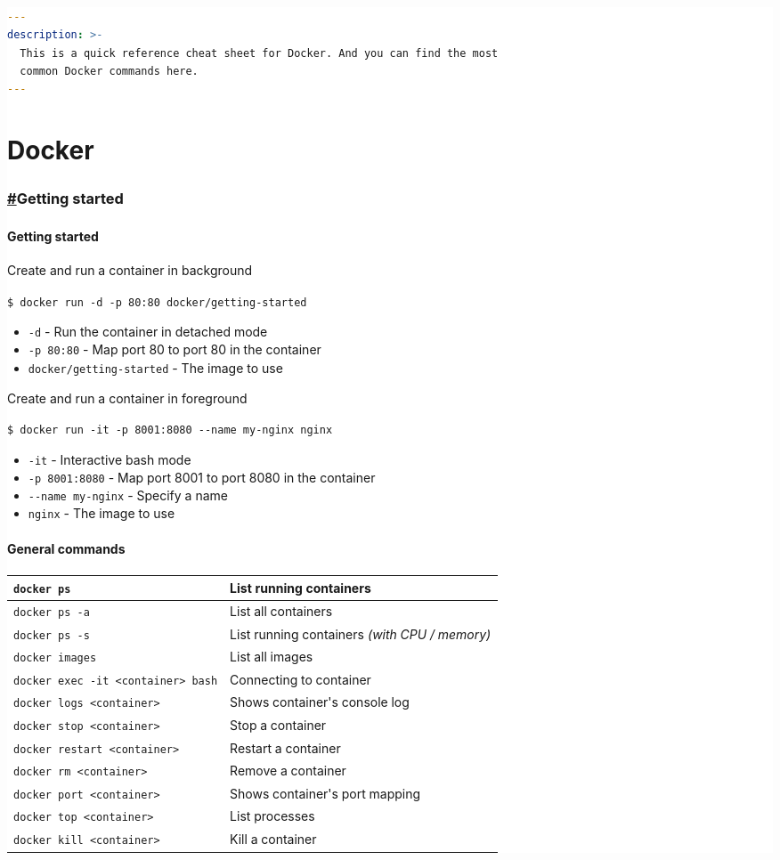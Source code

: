 ```yaml
---
description: >-
  This is a quick reference cheat sheet for Docker. And you can find the most
  common Docker commands here.
---
```


# Docker



### [\#](https://quickref.me/docker#getting-started)Getting started <a id="getting-started"></a>

#### Getting started <a id="getting-started-2"></a>

Create and run a container in background

```text
$ docker run -d -p 80:80 docker/getting-started
```

* `-d` - Run the container in detached mode
* `-p 80:80` - Map port 80 to port 80 in the container
* `docker/getting-started` - The image to use

Create and run a container in foreground

```text
$ docker run -it -p 8001:8080 --name my-nginx nginx
```

* `-it` - Interactive bash mode
* `-p 8001:8080` - Map port 8001 to port 8080 in the container
* `--name my-nginx` - Specify a name
* `nginx` - The image to use

#### General commands <a id="general-commands"></a>

| `docker ps` | List running containers |
| :--- | :--- |
| `docker ps -a` | List all containers |
| `docker ps -s` | List running containers _\(with CPU / memory\)_ |
| `docker images` | List all images |
| `docker exec -it <container> bash` | Connecting to container |
| `docker logs <container>` | Shows container's console log |
| `docker stop <container>` | Stop a container |
| `docker restart <container>` | Restart a container |
| `docker rm <container>` | Remove a container |
| `docker port <container>` | Shows container's port mapping |
| `docker top <container>` | List processes |
| `docker kill <container>` | Kill a container |
